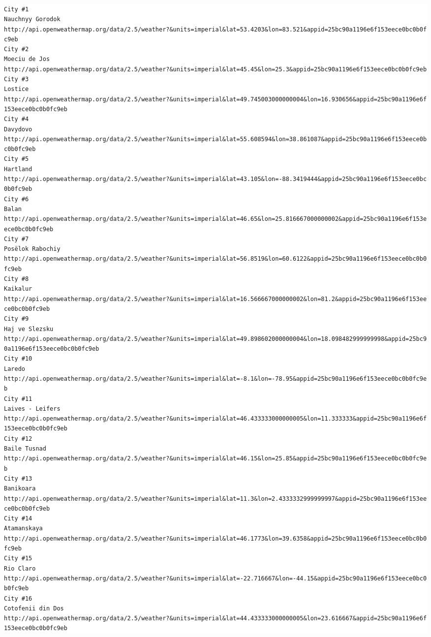    City #1
    Nauchnyy Gorodok
    http://api.openweathermap.org/data/2.5/weather?&units=imperial&lat=53.4203&lon=83.521&appid=25bc90a1196e6f153eece0bc0b0fc9eb
    City #2
    Moeciu de Jos
    http://api.openweathermap.org/data/2.5/weather?&units=imperial&lat=45.45&lon=25.3&appid=25bc90a1196e6f153eece0bc0b0fc9eb
    City #3
    Lostice
    http://api.openweathermap.org/data/2.5/weather?&units=imperial&lat=49.745003000000004&lon=16.930656&appid=25bc90a1196e6f153eece0bc0b0fc9eb
    City #4
    Davydovo
    http://api.openweathermap.org/data/2.5/weather?&units=imperial&lat=55.608594&lon=38.861087&appid=25bc90a1196e6f153eece0bc0b0fc9eb
    City #5
    Hartland
    http://api.openweathermap.org/data/2.5/weather?&units=imperial&lat=43.105&lon=-88.3419444&appid=25bc90a1196e6f153eece0bc0b0fc9eb
    City #6
    Balan
    http://api.openweathermap.org/data/2.5/weather?&units=imperial&lat=46.65&lon=25.816667000000002&appid=25bc90a1196e6f153eece0bc0b0fc9eb
    City #7
    Posëlok Rabochiy
    http://api.openweathermap.org/data/2.5/weather?&units=imperial&lat=56.8519&lon=60.6122&appid=25bc90a1196e6f153eece0bc0b0fc9eb
    City #8
    Kaikalur
    http://api.openweathermap.org/data/2.5/weather?&units=imperial&lat=16.566667000000002&lon=81.2&appid=25bc90a1196e6f153eece0bc0b0fc9eb
    City #9
    Haj ve Slezsku
    http://api.openweathermap.org/data/2.5/weather?&units=imperial&lat=49.898602000000004&lon=18.098482999999998&appid=25bc90a1196e6f153eece0bc0b0fc9eb
    City #10
    Laredo
    http://api.openweathermap.org/data/2.5/weather?&units=imperial&lat=-8.1&lon=-78.95&appid=25bc90a1196e6f153eece0bc0b0fc9eb
    City #11
    Laives - Leifers
    http://api.openweathermap.org/data/2.5/weather?&units=imperial&lat=46.433333000000005&lon=11.333333&appid=25bc90a1196e6f153eece0bc0b0fc9eb
    City #12
    Baile Tusnad
    http://api.openweathermap.org/data/2.5/weather?&units=imperial&lat=46.15&lon=25.85&appid=25bc90a1196e6f153eece0bc0b0fc9eb
    City #13
    Banikoara
    http://api.openweathermap.org/data/2.5/weather?&units=imperial&lat=11.3&lon=2.4333332999999997&appid=25bc90a1196e6f153eece0bc0b0fc9eb
    City #14
    Atamanskaya
    http://api.openweathermap.org/data/2.5/weather?&units=imperial&lat=46.1773&lon=39.6358&appid=25bc90a1196e6f153eece0bc0b0fc9eb
    City #15
    Rio Claro
    http://api.openweathermap.org/data/2.5/weather?&units=imperial&lat=-22.716667&lon=-44.15&appid=25bc90a1196e6f153eece0bc0b0fc9eb
    City #16
    Cotofenii din Dos
    http://api.openweathermap.org/data/2.5/weather?&units=imperial&lat=44.433333000000005&lon=23.616667&appid=25bc90a1196e6f153eece0bc0b0fc9eb